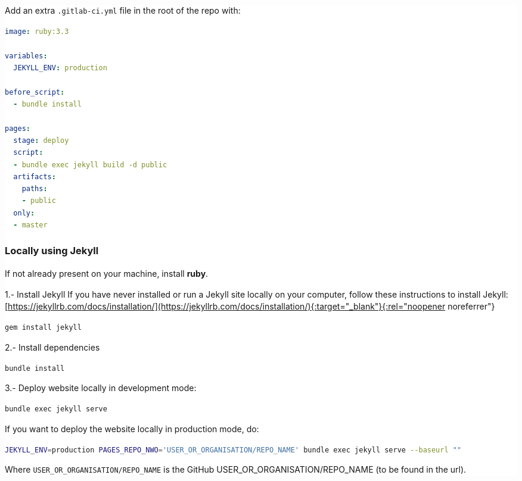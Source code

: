 Add an extra `.gitlab-ci.yml` file in the root of the repo with:

```yaml
image: ruby:3.3

variables:
  JEKYLL_ENV: production

before_script:
  - bundle install

pages:
  stage: deploy
  script:
  - bundle exec jekyll build -d public
  artifacts:
    paths:
    - public
  only:
  - master

```

### Locally using Jekyll

If not already present on your machine, install **ruby**.

1.- Install Jekyll
If you have never installed or run a Jekyll site locally on your computer, follow these instructions to install Jekyll: [https://jekyllrb.com/docs/installation/](https://jekyllrb.com/docs/installation/){:target="_blank"}{:rel="noopener noreferrer"}

```bash
gem install jekyll
```

2.- Install dependencies

```bash
bundle install
```

3.- Deploy website locally in development mode:

```bash
bundle exec jekyll serve
```

If you want to deploy the website locally in production mode, do:

```bash
JEKYLL_ENV=production PAGES_REPO_NWO='USER_OR_ORGANISATION/REPO_NAME' bundle exec jekyll serve --baseurl ""
```

Where `USER_OR_ORGANISATION/REPO_NAME` is the GitHub USER_OR_ORGANISATION/REPO_NAME (to be found in the url).
